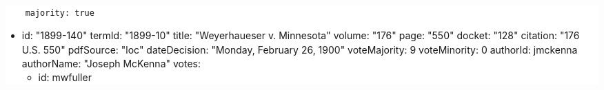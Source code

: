         majority: true
  - id: "1899-140"
    termId: "1899-10"
    title: "Weyerhaueser v. Minnesota"
    volume: "176"
    page: "550"
    docket: "128"
    citation: "176 U.S. 550"
    pdfSource: "loc"
    dateDecision: "Monday, February 26, 1900"
    voteMajority: 9
    voteMinority: 0
    authorId: jmckenna
    authorName: "Joseph McKenna"
    votes:
      - id: mwfuller
